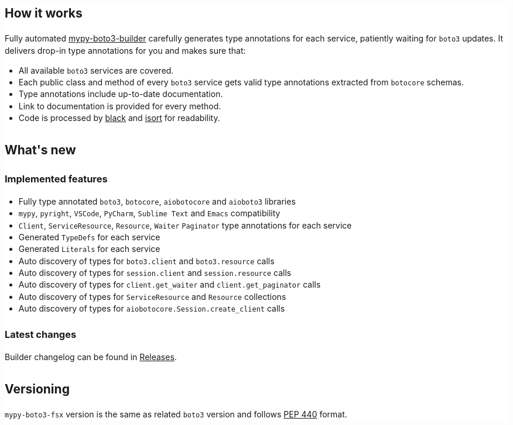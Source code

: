 <a id="how-it-works"></a>

## How it works

Fully automated
[mypy-boto3-builder](https://github.com/youtype/mypy_boto3_builder) carefully
generates type annotations for each service, patiently waiting for `boto3`
updates. It delivers drop-in type annotations for you and makes sure that:

- All available `boto3` services are covered.
- Each public class and method of every `boto3` service gets valid type
  annotations extracted from `botocore` schemas.
- Type annotations include up-to-date documentation.
- Link to documentation is provided for every method.
- Code is processed by [black](https://github.com/psf/black) and
  [isort](https://github.com/PyCQA/isort) for readability.

<a id="what's-new"></a>

## What's new

<a id="implemented-features"></a>

### Implemented features

- Fully type annotated `boto3`, `botocore`, `aiobotocore` and `aioboto3`
  libraries
- `mypy`, `pyright`, `VSCode`, `PyCharm`, `Sublime Text` and `Emacs`
  compatibility
- `Client`, `ServiceResource`, `Resource`, `Waiter` `Paginator` type
  annotations for each service
- Generated `TypeDefs` for each service
- Generated `Literals` for each service
- Auto discovery of types for `boto3.client` and `boto3.resource` calls
- Auto discovery of types for `session.client` and `session.resource` calls
- Auto discovery of types for `client.get_waiter` and `client.get_paginator`
  calls
- Auto discovery of types for `ServiceResource` and `Resource` collections
- Auto discovery of types for `aiobotocore.Session.create_client` calls

<a id="latest-changes"></a>

### Latest changes

Builder changelog can be found in
[Releases](https://github.com/youtype/mypy_boto3_builder/releases).

<a id="versioning"></a>

## Versioning

`mypy-boto3-fsx` version is the same as related `boto3` version and follows
[PEP 440](https://www.python.org/dev/peps/pep-0440/) format.
